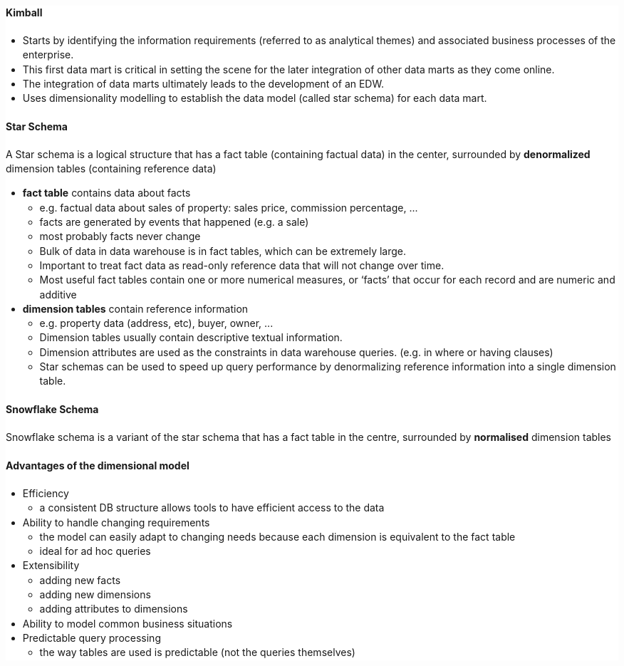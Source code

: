 

#### Kimball

-   Starts by identifying the information requirements (referred to as analytical themes) and associated business processes of the enterprise. 
-   This first data mart is critical in setting the scene for the later integration of other data marts as they come online. 
-   The integration of data marts ultimately leads to the development of an EDW. 
-   Uses dimensionality modelling to establish the data model (called star schema) for each data mart.



#### Star Schema

A Star schema is a logical structure that has a fact table (containing factual data) in the center, surrounded by **denormalized** dimension tables (containing reference data)

-   **fact table** contains data about facts
    -   e.g. factual data about sales of property: sales price, commission percentage, ...
    -   facts are generated by events that happened (e.g. a sale)
    -   most probably facts never change
    -   Bulk of data in data warehouse is in fact tables, which can be extremely large.
    -   Important to treat fact data as read-only reference data that will not change over time. 
    -   Most useful fact tables contain one or more numerical measures, or ‘facts’ that occur for each record and are numeric and additive
-   **dimension tables** contain reference information
    -   e.g. property data (address, etc), buyer, owner, ...
    -   Dimension tables usually contain descriptive textual information. 
    -   Dimension attributes are used as the constraints in data warehouse queries. (e.g. in where or having clauses)
    -   Star schemas can be used to speed up query performance by denormalizing reference information into a single dimension table.



#### Snowflake Schema

Snowflake schema is a variant of the star schema that has a fact table in the centre, surrounded by **normalised** dimension tables



#### Advantages of the dimensional model

-   Efficiency
    -   a consistent DB structure allows tools to have efficient access to the data
-   Ability to handle changing requirements
    -   the model can easily adapt to changing needs because each dimension is equivalent to the fact table
    -   ideal for ad hoc queries
-   Extensibility
    -   adding new facts
    -   adding new dimensions
    -   adding attributes to dimensions
-   Ability to model common business situations 
-   Predictable query processing 
    -   the way tables are used is predictable (not the queries themselves)
